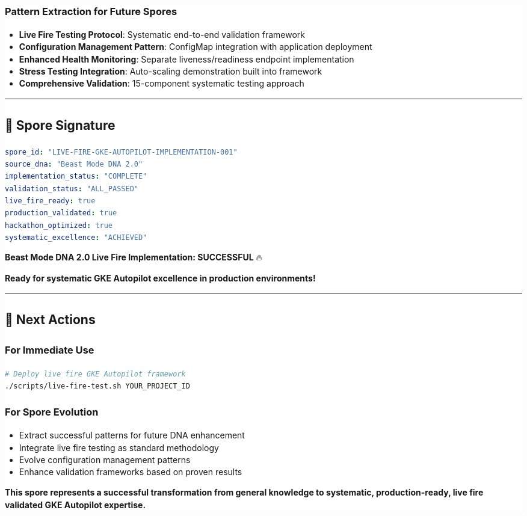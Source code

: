 ### Pattern Extraction for Future Spores
- **Live Fire Testing Protocol**: Systematic end-to-end validation framework
- **Configuration Management Pattern**: ConfigMap integration with application deployment
- **Enhanced Health Monitoring**: Separate liveness/readiness endpoint implementation
- **Stress Testing Integration**: Auto-scaling demonstration built into framework
- **Comprehensive Validation**: 15-component systematic testing approach

---

## 🧬 Spore Signature

```yaml
spore_id: "LIVE-FIRE-GKE-AUTOPILOT-IMPLEMENTATION-001"
source_dna: "Beast Mode DNA 2.0"
implementation_status: "COMPLETE"
validation_status: "ALL_PASSED"
live_fire_ready: true
production_validated: true
hackathon_optimized: true
systematic_excellence: "ACHIEVED"
```

**Beast Mode DNA 2.0 Live Fire Implementation: SUCCESSFUL** 🔥

**Ready for systematic GKE Autopilot excellence in production environments!**

---

## 🚀 Next Actions

### For Immediate Use
```bash
# Deploy live fire GKE Autopilot framework
./scripts/live-fire-test.sh YOUR_PROJECT_ID
```

### For Spore Evolution
- Extract successful patterns for future DNA enhancement
- Integrate live fire testing as standard methodology
- Evolve configuration management patterns
- Enhance validation frameworks based on proven results

**This spore represents a successful transformation from general knowledge to systematic, production-ready, live fire validated GKE Autopilot expertise.**